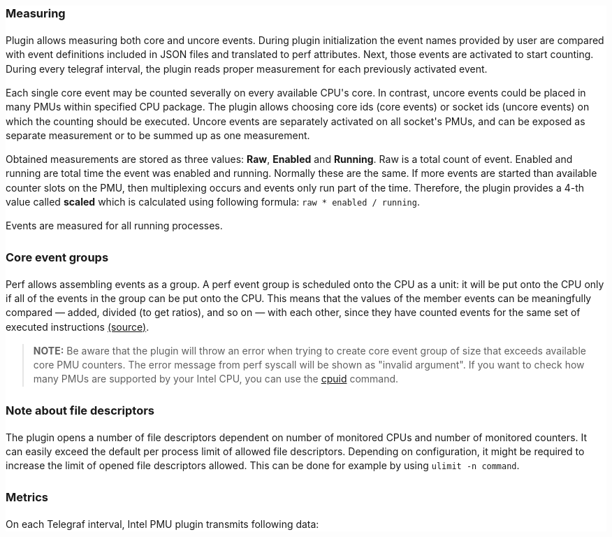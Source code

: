 ### Measuring

Plugin allows measuring both core and uncore events. During plugin initialization the event names provided by user are compared
with event definitions included in JSON files and translated to perf attributes. Next, those events are activated to start counting. 
During every telegraf interval, the plugin reads proper measurement for each previously activated event.

Each single core event may be counted severally on every available CPU's core. In contrast, uncore events could be placed in
many PMUs within specified CPU package. The plugin allows choosing core ids (core events) or socket ids (uncore events) on which the counting should be executed.
Uncore events are separately activated on all socket's PMUs, and can be exposed as separate
measurement or to be summed up as one measurement.

Obtained measurements are stored as three values: **Raw**, **Enabled** and **Running**. Raw is a total count of event. Enabled and running are total time the event was enabled and running.
Normally these are the same. If more events are started than available counter slots on the PMU, then multiplexing
occurs and events only run part of the time. Therefore, the plugin provides a 4-th value called **scaled** which is calculated using following formula:
`raw * enabled / running`. 

Events are measured for all running processes.

### Core event groups
Perf allows assembling events as a group. A perf event group is scheduled onto the CPU as a unit: it will be put onto the CPU only if all of the events in the group can be put onto the CPU.
This means that the values of the member events can be meaningfully compared — added, divided (to get ratios), and so on — with each other,
since they have counted events for the same set of executed instructions [(source)](https://man7.org/linux/man-pages/man2/perf_event_open.2.html).

> **NOTE:**
> Be aware that the plugin will throw an error when trying to create core event group of size that exceeds available core PMU counters.
> The error message from perf syscall will be shown as "invalid argument". If you want to check how many PMUs are supported by your Intel CPU, you can use the [cpuid](https://linux.die.net/man/1/cpuid) command.

### Note about file descriptors
The plugin opens a number of file descriptors dependent on number of monitored CPUs and number of monitored
counters. It can easily exceed the default per process limit of allowed file descriptors. Depending on
configuration, it might be required to increase the limit of opened file descriptors allowed.
This can be done for example by using `ulimit -n command`.

### Metrics 
On each Telegraf interval, Intel PMU plugin transmits following data:

